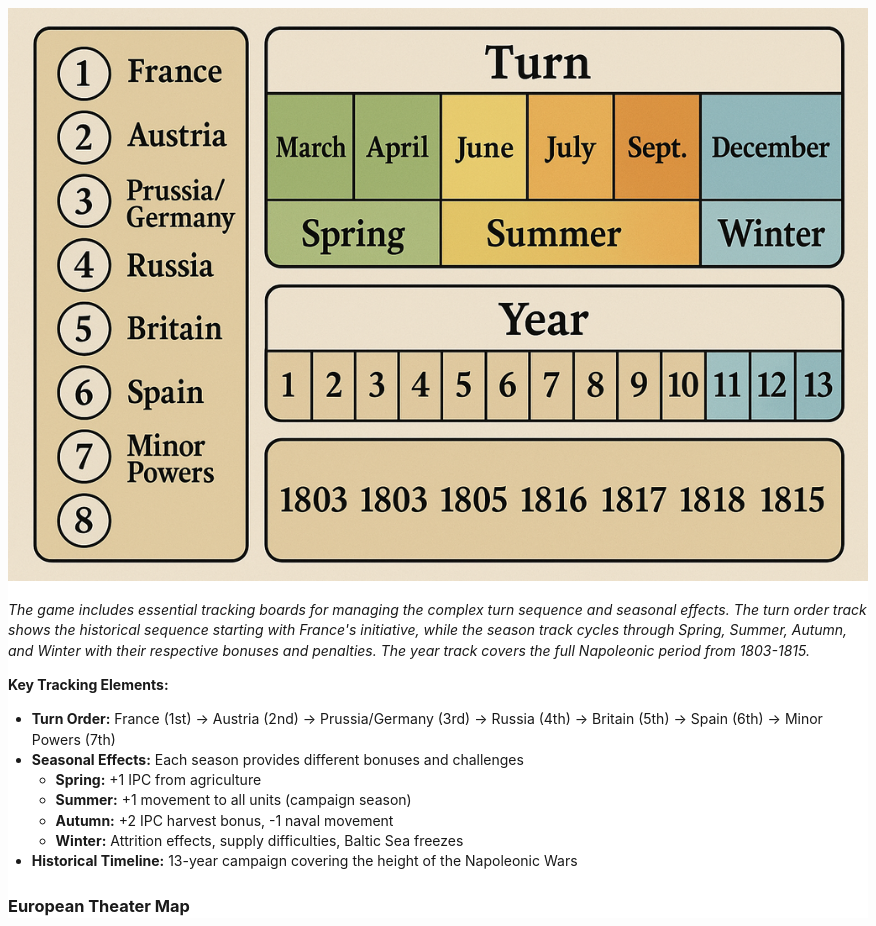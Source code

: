 ![Turn Order and Season Track](images/napoleanrules.png)

*The game includes essential tracking boards for managing the complex turn sequence and seasonal effects. The turn order track shows the historical sequence starting with France's initiative, while the season track cycles through Spring, Summer, Autumn, and Winter with their respective bonuses and penalties. The year track covers the full Napoleonic period from 1803-1815.*

**Key Tracking Elements:**
- **Turn Order:** France (1st) → Austria (2nd) → Prussia/Germany (3rd) → Russia (4th) → Britain (5th) → Spain (6th) → Minor Powers (7th)
- **Seasonal Effects:** Each season provides different bonuses and challenges
  - **Spring:** +1 IPC from agriculture
  - **Summer:** +1 movement to all units (campaign season)
  - **Autumn:** +2 IPC harvest bonus, -1 naval movement
  - **Winter:** Attrition effects, supply difficulties, Baltic Sea freezes
- **Historical Timeline:** 13-year campaign covering the height of the Napoleonic Wars

### European Theater Map
